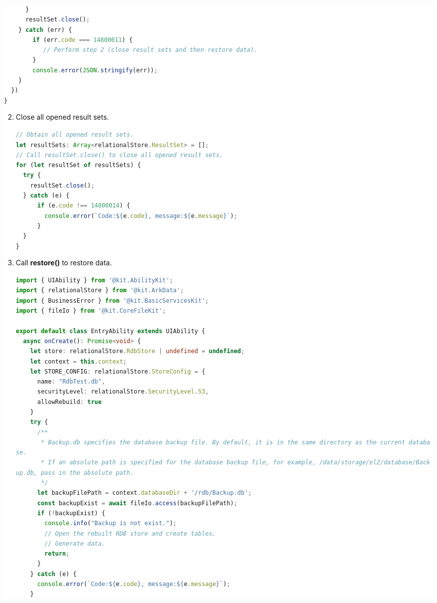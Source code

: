    ```ts
         }
         resultSet.close();
       } catch (err) {
           if (err.code === 14800011) {
              // Perform step 2 (close result sets and then restore data).
           }
           console.error(JSON.stringify(err));
       }
     })
   }
   ```

2. Close all opened result sets.

   ```ts
   // Obtain all opened result sets.
   let resultSets: Array<relationalStore.ResultSet> = [];
   // Call resultSet.close() to close all opened result sets.
   for (let resultSet of resultSets) {
     try {
       resultSet.close();
     } catch (e) {
         if (e.code !== 14800014) {
           console.error(`Code:${e.code}, message:${e.message}`);
         }
     }
   }
   ```

3. Call **restore()** to restore data.

   ```ts
   import { UIAbility } from '@kit.AbilityKit';
   import { relationalStore } from '@kit.ArkData';
   import { BusinessError } from '@kit.BasicServicesKit';
   import { fileIo } from '@kit.CoreFileKit';

   export default class EntryAbility extends UIAbility {
     async onCreate(): Promise<void> {
       let store: relationalStore.RdbStore | undefined = undefined;
       let context = this.context;
       let STORE_CONFIG: relationalStore.StoreConfig = {
         name: "RdbTest.db",
         securityLevel: relationalStore.SecurityLevel.S3,
         allowRebuild: true
       }
       try {
         /**
          * Backup.db specifies the database backup file. By default, it is in the same directory as the current database.
          * If an absolute path is specified for the database backup file, for example, /data/storage/el2/database/Backup.db, pass in the absolute path.
          */
         let backupFilePath = context.databaseDir + '/rdb/Backup.db';
         const backupExist = await fileIo.access(backupFilePath);
         if (!backupExist) {
           console.info("Backup is not exist.");
           // Open the rebuilt RDB store and create tables.
           // Generate data.
           return;
         }
       } catch (e) {
         console.error(`Code:${e.code}, message:${e.message}`);
       }

   ```